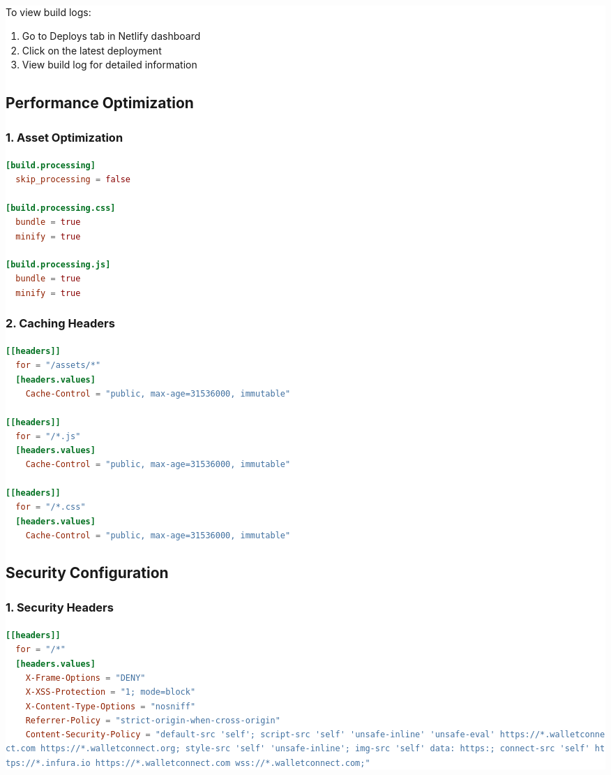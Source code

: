 To view build logs:
1. Go to Deploys tab in Netlify dashboard
2. Click on the latest deployment
3. View build log for detailed information

## Performance Optimization

### 1. Asset Optimization

```toml
[build.processing]
  skip_processing = false

[build.processing.css]
  bundle = true
  minify = true

[build.processing.js]
  bundle = true
  minify = true
```

### 2. Caching Headers

```toml
[[headers]]
  for = "/assets/*"
  [headers.values]
    Cache-Control = "public, max-age=31536000, immutable"

[[headers]]
  for = "/*.js"
  [headers.values]
    Cache-Control = "public, max-age=31536000, immutable"

[[headers]]
  for = "/*.css"
  [headers.values]
    Cache-Control = "public, max-age=31536000, immutable"
```

## Security Configuration

### 1. Security Headers

```toml
[[headers]]
  for = "/*"
  [headers.values]
    X-Frame-Options = "DENY"
    X-XSS-Protection = "1; mode=block"
    X-Content-Type-Options = "nosniff"
    Referrer-Policy = "strict-origin-when-cross-origin"
    Content-Security-Policy = "default-src 'self'; script-src 'self' 'unsafe-inline' 'unsafe-eval' https://*.walletconnect.com https://*.walletconnect.org; style-src 'self' 'unsafe-inline'; img-src 'self' data: https:; connect-src 'self' https://*.infura.io https://*.walletconnect.com wss://*.walletconnect.com;"
```

